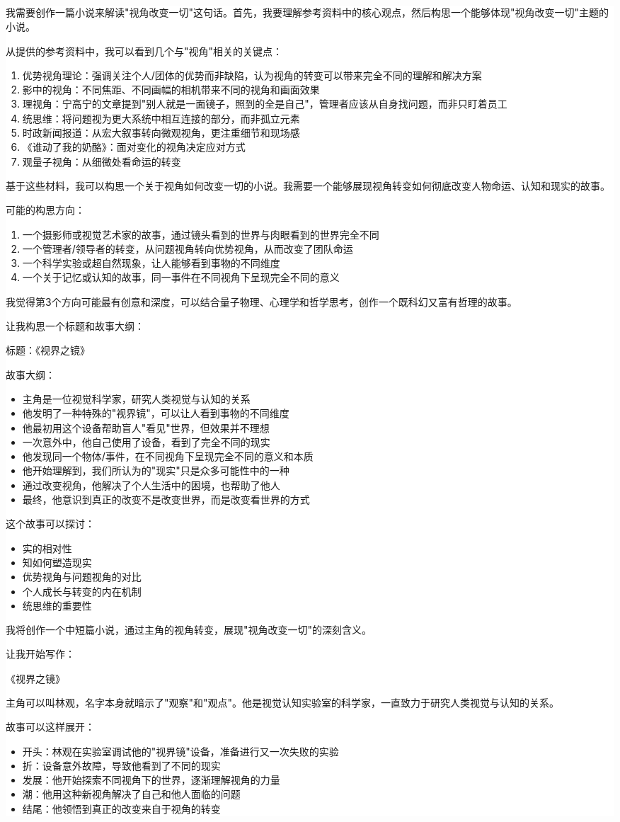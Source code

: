 <ReasoningChainRenderer>
我需要创作一篇小说来解读"视角改变一切"这句话。首先，我要理解参考资料中的核心观点，然后构思一个能够体现"视角改变一切"主题的小说。

从提供的参考资料中，我可以看到几个与"视角"相关的关键点：

1. 优势视角理论：强调关注个人/团体的优势而非缺陷，认为视角的转变可以带来完全不同的理解和解决方案
2. 影中的视角：不同焦距、不同画幅的相机带来不同的视角和画面效果
3. 理视角：宁高宁的文章提到"别人就是一面镜子，照到的全是自己"，管理者应该从自身找问题，而非只盯着员工
4. 统思维：将问题视为更大系统中相互连接的部分，而非孤立元素
5. 时政新闻报道：从宏大叙事转向微观视角，更注重细节和现场感
6. 《谁动了我的奶酪》：面对变化的视角决定应对方式
7. 观量子视角：从细微处看命运的转变

基于这些材料，我可以构思一个关于视角如何改变一切的小说。我需要一个能够展现视角转变如何彻底改变人物命运、认知和现实的故事。

可能的构思方向：
1. 一个摄影师或视觉艺术家的故事，通过镜头看到的世界与肉眼看到的世界完全不同
2. 一个管理者/领导者的转变，从问题视角转向优势视角，从而改变了团队命运
3. 一个科学实验或超自然现象，让人能够看到事物的不同维度
4. 一个关于记忆或认知的故事，同一事件在不同视角下呈现完全不同的意义

我觉得第3个方向可能最有创意和深度，可以结合量子物理、心理学和哲学思考，创作一个既科幻又富有哲理的故事。

让我构思一个标题和故事大纲：

标题：《视界之镜》

故事大纲：
- 主角是一位视觉科学家，研究人类视觉与认知的关系
- 他发明了一种特殊的"视界镜"，可以让人看到事物的不同维度
- 他最初用这个设备帮助盲人"看见"世界，但效果并不理想
- 一次意外中，他自己使用了设备，看到了完全不同的现实
- 他发现同一个物体/事件，在不同视角下呈现完全不同的意义和本质
- 他开始理解到，我们所认为的"现实"只是众多可能性中的一种
- 通过改变视角，他解决了个人生活中的困境，也帮助了他人
- 最终，他意识到真正的改变不是改变世界，而是改变看世界的方式

这个故事可以探讨：
- 实的相对性
- 知如何塑造现实
- 优势视角与问题视角的对比
- 个人成长与转变的内在机制
- 统思维的重要性

我将创作一个中短篇小说，通过主角的视角转变，展现"视角改变一切"的深刻含义。

让我开始写作：

《视界之镜》

主角可以叫林观，名字本身就暗示了"观察"和"观点"。他是视觉认知实验室的科学家，一直致力于研究人类视觉与认知的关系。

故事可以这样展开：
- 开头：林观在实验室调试他的"视界镜"设备，准备进行又一次失败的实验
- 折：设备意外故障，导致他看到了不同的现实
- 发展：他开始探索不同视角下的世界，逐渐理解视角的力量
- 潮：他用这种新视角解决了自己和他人面临的问题
- 结尾：他领悟到真正的改变来自于视角的转变
